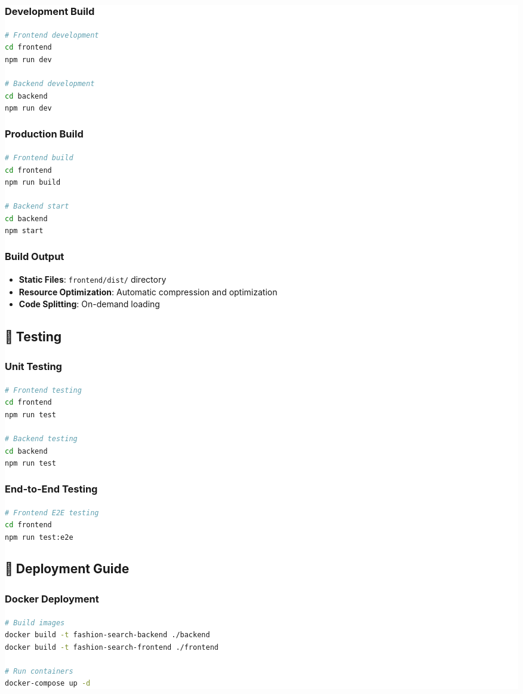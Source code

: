 ### Development Build
```bash
# Frontend development
cd frontend
npm run dev

# Backend development
cd backend
npm run dev
```

### Production Build
```bash
# Frontend build
cd frontend
npm run build

# Backend start
cd backend
npm start
```

### Build Output
- **Static Files**: `frontend/dist/` directory
- **Resource Optimization**: Automatic compression and optimization
- **Code Splitting**: On-demand loading

## 🧪 Testing

### Unit Testing
```bash
# Frontend testing
cd frontend
npm run test

# Backend testing
cd backend
npm run test
```

### End-to-End Testing
```bash
# Frontend E2E testing
cd frontend
npm run test:e2e
```

## 🚀 Deployment Guide

### Docker Deployment
```bash
# Build images
docker build -t fashion-search-backend ./backend
docker build -t fashion-search-frontend ./frontend

# Run containers
docker-compose up -d
```
